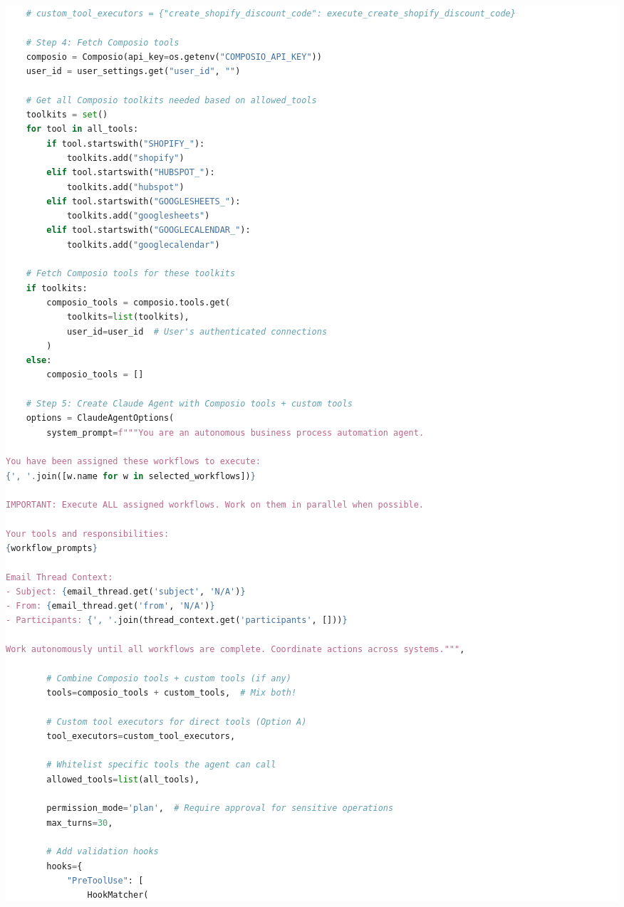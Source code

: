 ```python
    # custom_tool_executors = {"create_shopify_discount_code": execute_create_shopify_discount_code}

    # Step 4: Fetch Composio tools
    composio = Composio(api_key=os.getenv("COMPOSIO_API_KEY"))
    user_id = user_settings.get("user_id", "")

    # Get all Composio toolkits needed based on allowed_tools
    toolkits = set()
    for tool in all_tools:
        if tool.startswith("SHOPIFY_"):
            toolkits.add("shopify")
        elif tool.startswith("HUBSPOT_"):
            toolkits.add("hubspot")
        elif tool.startswith("GOOGLESHEETS_"):
            toolkits.add("googlesheets")
        elif tool.startswith("GOOGLECALENDAR_"):
            toolkits.add("googlecalendar")

    # Fetch Composio tools for these toolkits
    if toolkits:
        composio_tools = composio.tools.get(
            toolkits=list(toolkits),
            user_id=user_id  # User's authenticated connections
        )
    else:
        composio_tools = []

    # Step 5: Create Claude Agent with Composio tools + custom tools
    options = ClaudeAgentOptions(
        system_prompt=f"""You are an autonomous business process automation agent.

You have been assigned these workflows to execute:
{', '.join([w.name for w in selected_workflows])}

IMPORTANT: Execute ALL assigned workflows. Work on them in parallel when possible.

Your tools and responsibilities:
{workflow_prompts}

Email Thread Context:
- Subject: {email_thread.get('subject', 'N/A')}
- From: {email_thread.get('from', 'N/A')}
- Participants: {', '.join(thread_context.get('participants', []))}

Work autonomously until all workflows are complete. Coordinate actions across systems.""",

        # Combine Composio tools + custom tools (if any)
        tools=composio_tools + custom_tools,  # Mix both!

        # Custom tool executors for direct tools (Option A)
        tool_executors=custom_tool_executors,

        # Whitelist specific tools the agent can call
        allowed_tools=list(all_tools),

        permission_mode='plan',  # Require approval for sensitive operations
        max_turns=30,

        # Add validation hooks
        hooks={
            "PreToolUse": [
                HookMatcher(
```